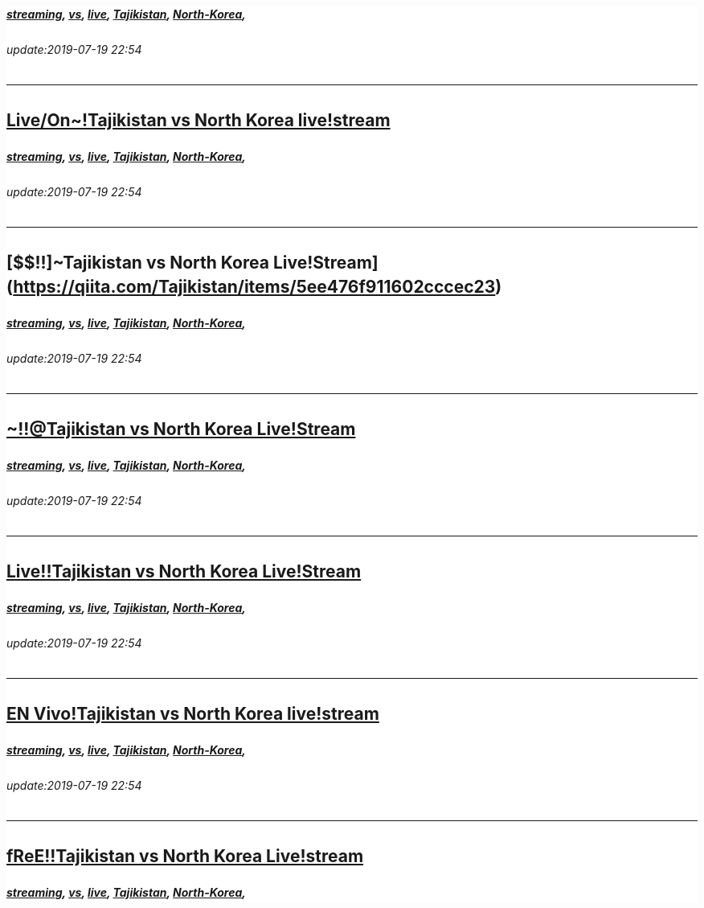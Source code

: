 ##### [streaming](https://qiita.com/tags/streaming), [vs](https://qiita.com/tags/vs), [live](https://qiita.com/tags/live), [Tajikistan](https://qiita.com/tags/Tajikistan), [North-Korea](https://qiita.com/tags/North-Korea), 
###### update:2019-07-19 22:54
---
## [Live/On~!Tajikistan vs North Korea live!stream](https://qiita.com/Tajikistan/items/b706c671cb4b5029e522)
##### [streaming](https://qiita.com/tags/streaming), [vs](https://qiita.com/tags/vs), [live](https://qiita.com/tags/live), [Tajikistan](https://qiita.com/tags/Tajikistan), [North-Korea](https://qiita.com/tags/North-Korea), 
###### update:2019-07-19 22:54
---
## [$$!!]~Tajikistan vs North Korea Live!Stream](https://qiita.com/Tajikistan/items/5ee476f911602cccec23)
##### [streaming](https://qiita.com/tags/streaming), [vs](https://qiita.com/tags/vs), [live](https://qiita.com/tags/live), [Tajikistan](https://qiita.com/tags/Tajikistan), [North-Korea](https://qiita.com/tags/North-Korea), 
###### update:2019-07-19 22:54
---
## [~!!@Tajikistan vs North Korea Live!Stream](https://qiita.com/Tajikistan/items/ea78e188db250dfa766f)
##### [streaming](https://qiita.com/tags/streaming), [vs](https://qiita.com/tags/vs), [live](https://qiita.com/tags/live), [Tajikistan](https://qiita.com/tags/Tajikistan), [North-Korea](https://qiita.com/tags/North-Korea), 
###### update:2019-07-19 22:54
---
## [Live!!Tajikistan vs North Korea Live!Stream](https://qiita.com/Tajikistan/items/a5e2e45e2f419663400d)
##### [streaming](https://qiita.com/tags/streaming), [vs](https://qiita.com/tags/vs), [live](https://qiita.com/tags/live), [Tajikistan](https://qiita.com/tags/Tajikistan), [North-Korea](https://qiita.com/tags/North-Korea), 
###### update:2019-07-19 22:54
---
## [EN Vivo!Tajikistan vs North Korea live!stream](https://qiita.com/Tajikistan/items/3fcd62d05536a33bc4b4)
##### [streaming](https://qiita.com/tags/streaming), [vs](https://qiita.com/tags/vs), [live](https://qiita.com/tags/live), [Tajikistan](https://qiita.com/tags/Tajikistan), [North-Korea](https://qiita.com/tags/North-Korea), 
###### update:2019-07-19 22:54
---
## [fReE!!Tajikistan vs North Korea Live!stream](https://qiita.com/Tajikistan/items/f6baff53b24d1d511fc4)
##### [streaming](https://qiita.com/tags/streaming), [vs](https://qiita.com/tags/vs), [live](https://qiita.com/tags/live), [Tajikistan](https://qiita.com/tags/Tajikistan), [North-Korea](https://qiita.com/tags/North-Korea), 